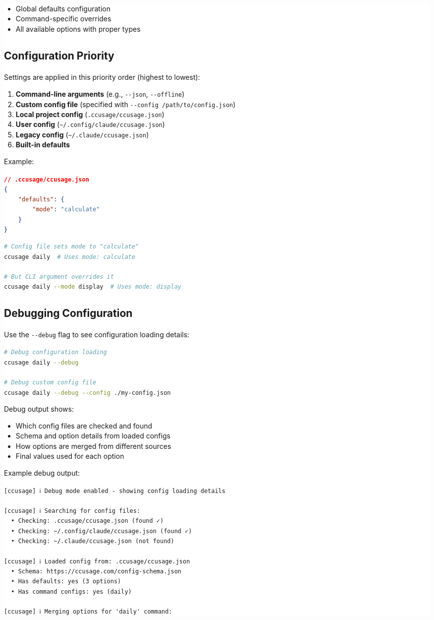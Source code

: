 - Global defaults configuration
- Command-specific overrides
- All available options with proper types

## Configuration Priority

Settings are applied in this priority order (highest to lowest):

1. **Command-line arguments** (e.g., `--json`, `--offline`)
2. **Custom config file** (specified with `--config /path/to/config.json`)
3. **Local project config** (`.ccusage/ccusage.json`)
4. **User config** (`~/.config/claude/ccusage.json`)
5. **Legacy config** (`~/.claude/ccusage.json`)
6. **Built-in defaults**

Example:

```json
// .ccusage/ccusage.json
{
	"defaults": {
		"mode": "calculate"
	}
}
```

```bash
# Config file sets mode to "calculate"
ccusage daily  # Uses mode: calculate

# But CLI argument overrides it
ccusage daily --mode display  # Uses mode: display
```

## Debugging Configuration

Use the `--debug` flag to see configuration loading details:

```bash
# Debug configuration loading
ccusage daily --debug

# Debug custom config file
ccusage daily --debug --config ./my-config.json
```

Debug output shows:

- Which config files are checked and found
- Schema and option details from loaded configs
- How options are merged from different sources
- Final values used for each option

Example debug output:

```
[ccusage] ℹ Debug mode enabled - showing config loading details

[ccusage] ℹ Searching for config files:
  • Checking: .ccusage/ccusage.json (found ✓)
  • Checking: ~/.config/claude/ccusage.json (found ✓)
  • Checking: ~/.claude/ccusage.json (not found)

[ccusage] ℹ Loaded config from: .ccusage/ccusage.json
  • Schema: https://ccusage.com/config-schema.json
  • Has defaults: yes (3 options)
  • Has command configs: yes (daily)

[ccusage] ℹ Merging options for 'daily' command:
```